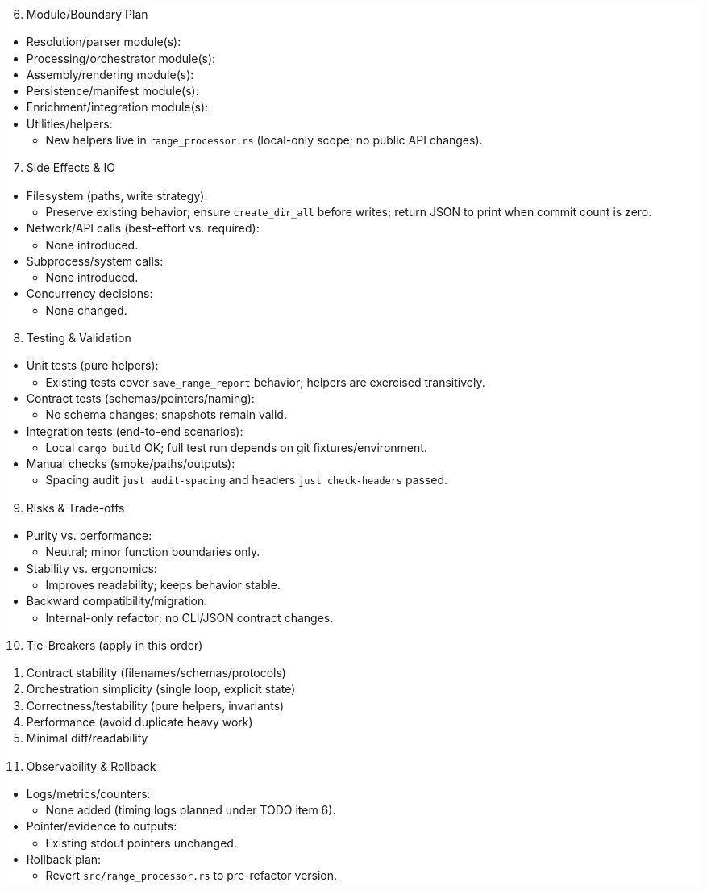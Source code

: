 6) Module/Boundary Plan

- Resolution/parser module(s):
- Processing/orchestrator module(s):
- Assembly/rendering module(s):
- Persistence/manifest module(s):
- Enrichment/integration module(s):
- Utilities/helpers:
  - New helpers live in `range_processor.rs` (local-only scope; no public API changes).

7) Side Effects & IO

- Filesystem (paths, write strategy):
  - Preserve existing behavior; ensure `create_dir_all` before writes; return JSON to print when commit count is zero.
- Network/API calls (best-effort vs. required):
  - None introduced.
- Subprocess/system calls:
  - None introduced.
- Concurrency decisions:
  - None changed.

8) Testing & Validation

- Unit tests (pure helpers):
  - Existing tests cover `save_range_report` behavior; helpers are exercised transitively.
- Contract tests (schemas/pointers/naming):
  - No schema changes; snapshots remain valid.
- Integration tests (end-to-end scenarios):
  - Local `cargo build` OK; full test run depends on git fixtures/environment.
- Manual checks (smoke/paths/outputs):
  - Spacing audit `just audit-spacing` and headers `just check-headers` passed.

9) Risks & Trade-offs

- Purity vs. performance:
  - Neutral; minor function boundaries only.
- Stability vs. ergonomics:
  - Improves readability; keeps behavior stable.
- Backward compatibility/migration:
  - Internal-only refactor; no CLI/JSON contract changes.

10) Tie-Breakers (apply in this order)

1. Contract stability (filenames/schemas/protocols)
2. Orchestration simplicity (single loop, explicit state)
3. Correctness/testability (pure helpers, invariants)
4. Performance (avoid duplicate heavy work)
5. Minimal diff/readability

11) Observability & Rollback

- Logs/metrics/counters:
  - None added (timing logs planned under TODO item 6).
- Pointer/evidence to outputs:
  - Existing stdout pointers unchanged.
- Rollback plan:
  - Revert `src/range_processor.rs` to pre-refactor version.
